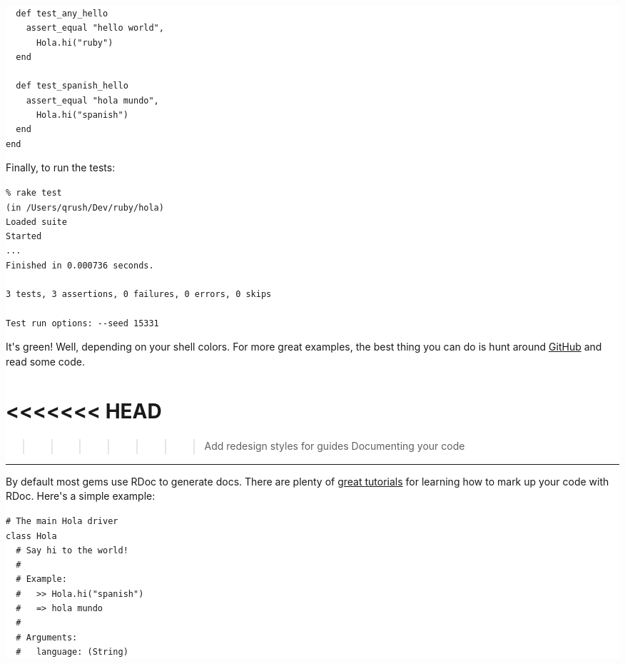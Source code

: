       def test_any_hello
        assert_equal "hello world",
          Hola.hi("ruby")
      end

      def test_spanish_hello
        assert_equal "hola mundo",
          Hola.hi("spanish")
      end
    end

Finally, to run the tests:

    % rake test
    (in /Users/qrush/Dev/ruby/hola)
    Loaded suite
    Started
    ...
    Finished in 0.000736 seconds.

    3 tests, 3 assertions, 0 failures, 0 errors, 0 skips

    Test run options: --seed 15331

It's green! Well, depending on your shell colors. For more great examples, the best thing you can do is hunt around
[GitHub](https://github.com/search?utf8=%E2%9C%93&q=stars%3A%3E100+forks%3A%3E10&type=Repositories&ref=advsearch&l=Ruby) and read some code.

<<<<<<< HEAD
<a id="documenting-code"> </a>
=======
>>>>>>> Add redesign styles for guides
Documenting your code
---------------------

By default most gems use RDoc to generate docs. There are plenty of
[great tutorials](http://docs.seattlerb.org/rdoc/RDoc/Markup.html) for learning how
to mark up your code with RDoc. Here's a simple example:

    # The main Hola driver
    class Hola
      # Say hi to the world!
      #
      # Example:
      #   >> Hola.hi("spanish")
      #   => hola mundo
      #
      # Arguments:
      #   language: (String)
